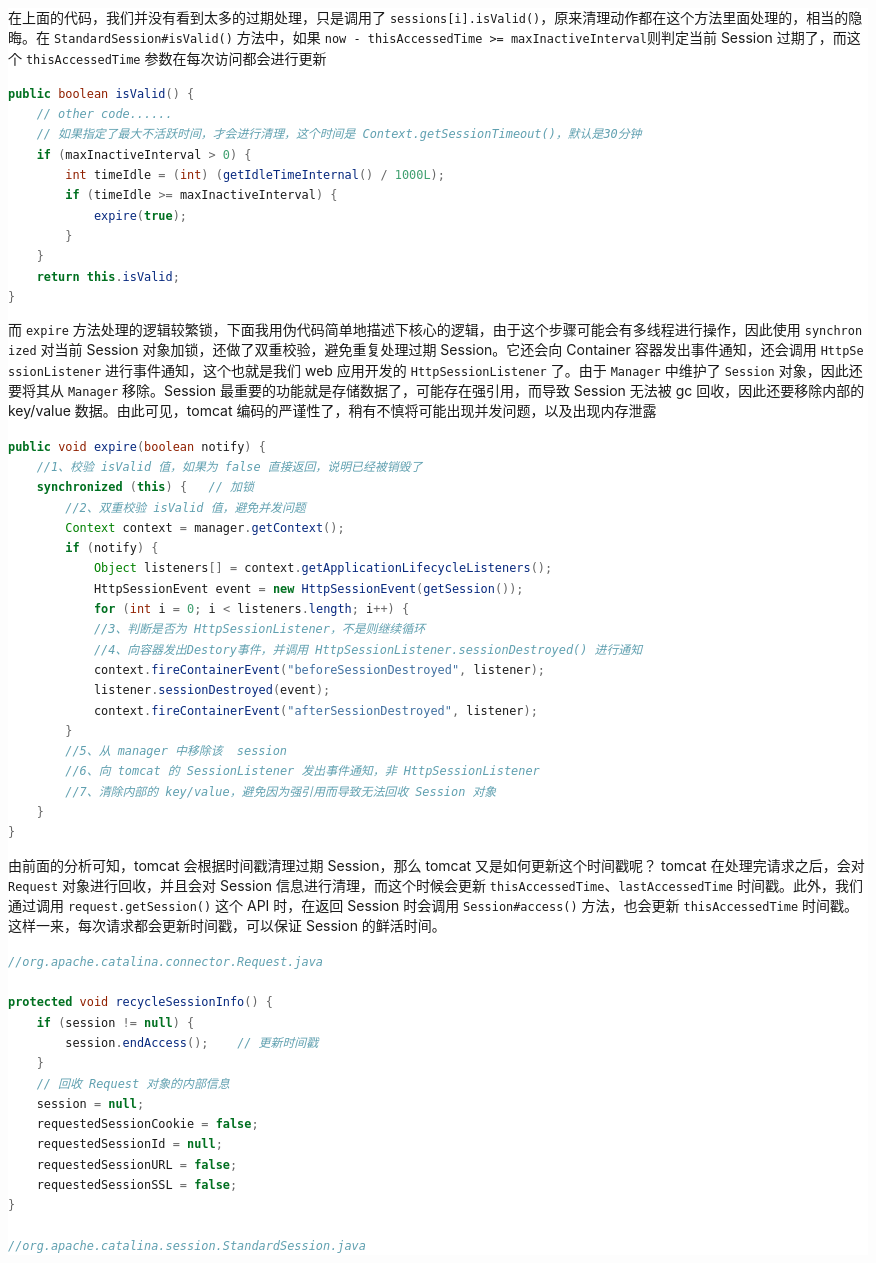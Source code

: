 在上面的代码，我们并没有看到太多的过期处理，只是调用了 `sessions[i].isValid()`，原来清理动作都在这个方法里面处理的，相当的隐晦。在 `StandardSession#isValid()` 方法中，如果 `now - thisAccessedTime >= maxInactiveInterval`则判定当前 Session 过期了，而这个 `thisAccessedTime` 参数在每次访问都会进行更新

```java
public boolean isValid() {
    // other code......
    // 如果指定了最大不活跃时间，才会进行清理，这个时间是 Context.getSessionTimeout()，默认是30分钟
    if (maxInactiveInterval > 0) {
        int timeIdle = (int) (getIdleTimeInternal() / 1000L);
        if (timeIdle >= maxInactiveInterval) {
            expire(true);
        }
    }
    return this.isValid;
}
```

而 `expire` 方法处理的逻辑较繁锁，下面我用伪代码简单地描述下核心的逻辑，由于这个步骤可能会有多线程进行操作，因此使用 `synchronized` 对当前 Session 对象加锁，还做了双重校验，避免重复处理过期 Session。它还会向 Container 容器发出事件通知，还会调用 `HttpSessionListener` 进行事件通知，这个也就是我们 web 应用开发的 `HttpSessionListener` 了。由于 `Manager` 中维护了 `Session` 对象，因此还要将其从 `Manager` 移除。Session 最重要的功能就是存储数据了，可能存在强引用，而导致 Session 无法被 gc 回收，因此还要移除内部的 key/value 数据。由此可见，tomcat 编码的严谨性了，稍有不慎将可能出现并发问题，以及出现内存泄露

```java
public void expire(boolean notify) {
    //1、校验 isValid 值，如果为 false 直接返回，说明已经被销毁了
    synchronized (this) {   // 加锁
        //2、双重校验 isValid 值，避免并发问题
        Context context = manager.getContext();
        if (notify) {   
            Object listeners[] = context.getApplicationLifecycleListeners();
            HttpSessionEvent event = new HttpSessionEvent(getSession());
            for (int i = 0; i < listeners.length; i++) {
            //3、判断是否为 HttpSessionListener，不是则继续循环
            //4、向容器发出Destory事件，并调用 HttpSessionListener.sessionDestroyed() 进行通知
            context.fireContainerEvent("beforeSessionDestroyed", listener);
            listener.sessionDestroyed(event);
            context.fireContainerEvent("afterSessionDestroyed", listener);
        }
        //5、从 manager 中移除该  session
        //6、向 tomcat 的 SessionListener 发出事件通知，非 HttpSessionListener
        //7、清除内部的 key/value，避免因为强引用而导致无法回收 Session 对象
    }
}
```

由前面的分析可知，tomcat 会根据时间戳清理过期 Session，那么 tomcat 又是如何更新这个时间戳呢？ tomcat 在处理完请求之后，会对 `Request` 对象进行回收，并且会对 Session 信息进行清理，而这个时候会更新 `thisAccessedTime`、`lastAccessedTime` 时间戳。此外，我们通过调用 `request.getSession()` 这个 API 时，在返回 Session 时会调用 `Session#access()` 方法，也会更新 `thisAccessedTime` 时间戳。这样一来，每次请求都会更新时间戳，可以保证 Session 的鲜活时间。

```java
//org.apache.catalina.connector.Request.java

protected void recycleSessionInfo() {
    if (session != null) {  
        session.endAccess();    // 更新时间戳
    }
    // 回收 Request 对象的内部信息
    session = null;
    requestedSessionCookie = false;
    requestedSessionId = null;
    requestedSessionURL = false;
    requestedSessionSSL = false;
}

//org.apache.catalina.session.StandardSession.java
```
